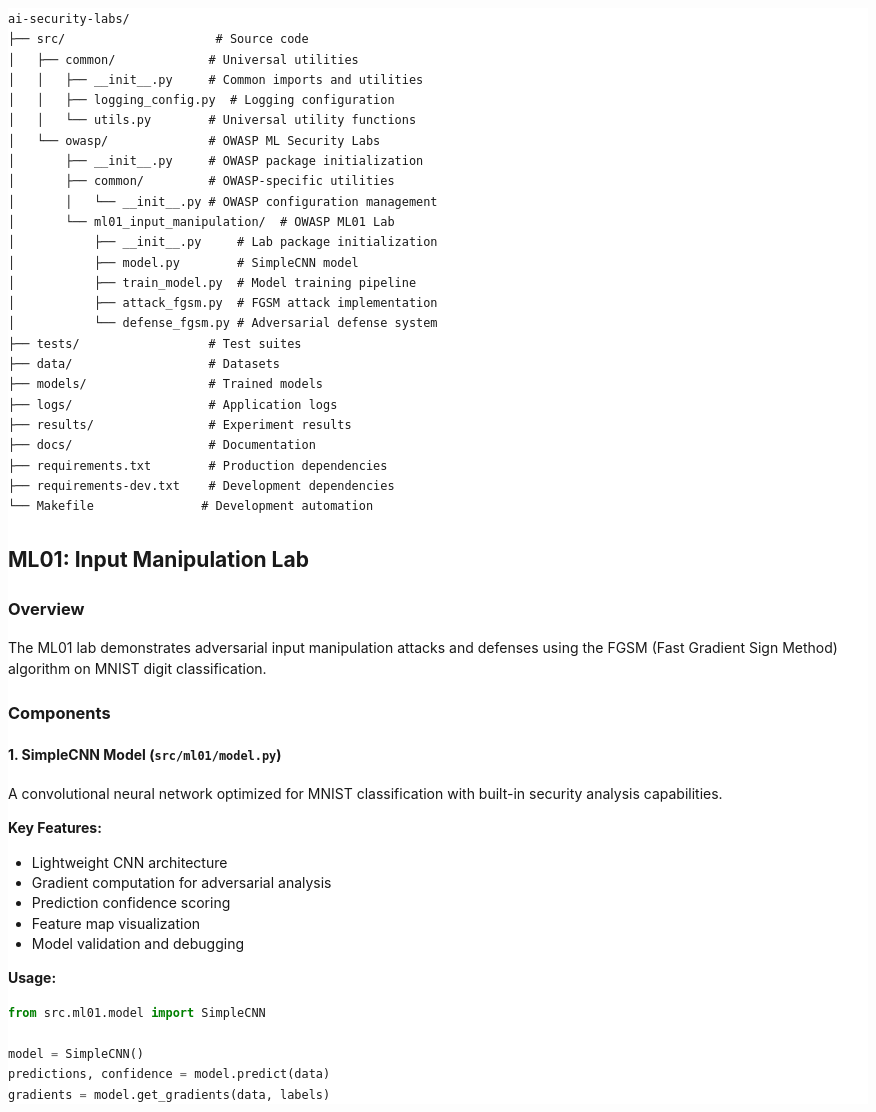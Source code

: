```
ai-security-labs/
├── src/                     # Source code
│   ├── common/             # Universal utilities
│   │   ├── __init__.py     # Common imports and utilities
│   │   ├── logging_config.py  # Logging configuration
│   │   └── utils.py        # Universal utility functions
│   └── owasp/              # OWASP ML Security Labs
│       ├── __init__.py     # OWASP package initialization
│       ├── common/         # OWASP-specific utilities
│       │   └── __init__.py # OWASP configuration management
│       └── ml01_input_manipulation/  # OWASP ML01 Lab
│           ├── __init__.py     # Lab package initialization
│           ├── model.py        # SimpleCNN model
│           ├── train_model.py  # Model training pipeline
│           ├── attack_fgsm.py  # FGSM attack implementation
│           └── defense_fgsm.py # Adversarial defense system
├── tests/                  # Test suites
├── data/                   # Datasets
├── models/                 # Trained models
├── logs/                   # Application logs
├── results/                # Experiment results
├── docs/                   # Documentation
├── requirements.txt        # Production dependencies
├── requirements-dev.txt    # Development dependencies
└── Makefile               # Development automation
```

## ML01: Input Manipulation Lab

### Overview

The ML01 lab demonstrates adversarial input manipulation attacks and defenses using the FGSM (Fast Gradient Sign Method) algorithm on MNIST digit classification.

### Components

#### 1. SimpleCNN Model (`src/ml01/model.py`)

A convolutional neural network optimized for MNIST classification with built-in security analysis capabilities.

**Key Features:**
- Lightweight CNN architecture
- Gradient computation for adversarial analysis
- Prediction confidence scoring
- Feature map visualization
- Model validation and debugging

**Usage:**
```python
from src.ml01.model import SimpleCNN

model = SimpleCNN()
predictions, confidence = model.predict(data)
gradients = model.get_gradients(data, labels)
```
